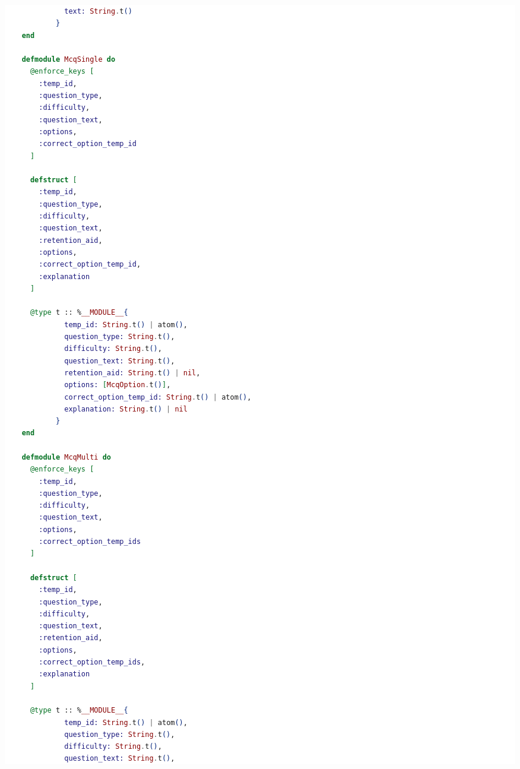 ```elixir
              text: String.t()
            }
    end

    defmodule McqSingle do
      @enforce_keys [
        :temp_id,
        :question_type,
        :difficulty,
        :question_text,
        :options,
        :correct_option_temp_id
      ]

      defstruct [
        :temp_id,
        :question_type,
        :difficulty,
        :question_text,
        :retention_aid,
        :options,
        :correct_option_temp_id,
        :explanation
      ]

      @type t :: %__MODULE__{
              temp_id: String.t() | atom(),
              question_type: String.t(),
              difficulty: String.t(),
              question_text: String.t(),
              retention_aid: String.t() | nil,
              options: [McqOption.t()],
              correct_option_temp_id: String.t() | atom(),
              explanation: String.t() | nil
            }
    end

    defmodule McqMulti do
      @enforce_keys [
        :temp_id,
        :question_type,
        :difficulty,
        :question_text,
        :options,
        :correct_option_temp_ids
      ]

      defstruct [
        :temp_id,
        :question_type,
        :difficulty,
        :question_text,
        :retention_aid,
        :options,
        :correct_option_temp_ids,
        :explanation
      ]

      @type t :: %__MODULE__{
              temp_id: String.t() | atom(),
              question_type: String.t(),
              difficulty: String.t(),
              question_text: String.t(),
```